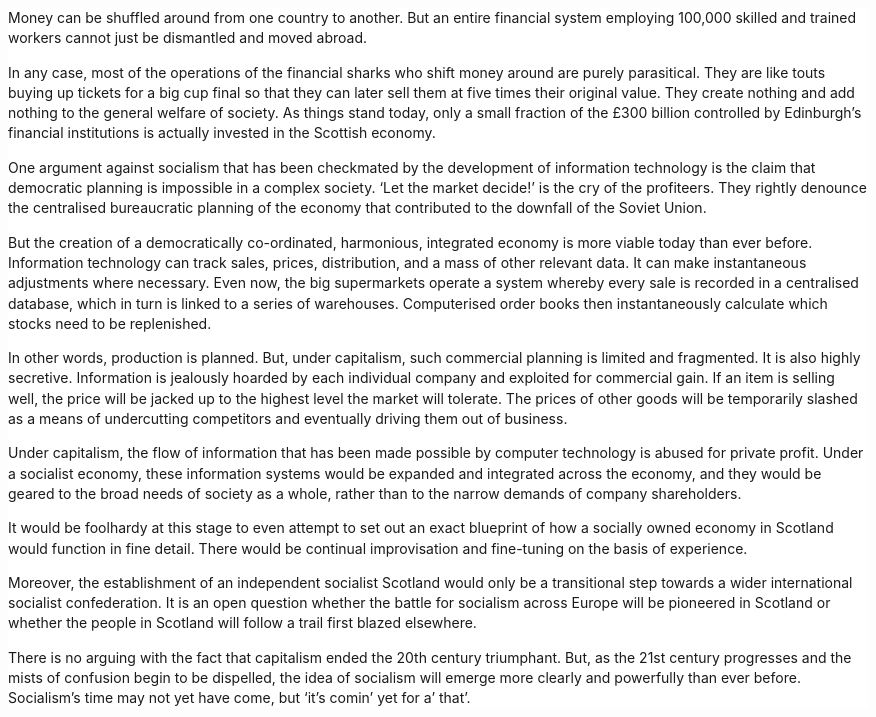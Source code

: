 Money can be shuffled around from one country to another. But an entire financial system employing 100,000 skilled and trained workers cannot just be dismantled and moved abroad.

In any case, most of the operations of the financial sharks who shift money around are purely parasitical. They are like touts buying up tickets for a big cup final so that they can later sell them at five times their original value. They create nothing and add nothing to the general welfare of society. As things stand today, only a small fraction of the £300 billion controlled by Edinburgh’s financial institutions is actually invested in the Scottish economy.

One argument against socialism that has been checkmated by the development of information technology is the claim that democratic planning is impossible in a complex society. ‘Let the market decide!’ is the cry of the profiteers. They rightly denounce the centralised bureaucratic planning of the economy that contributed to the downfall of the Soviet Union.

But the creation of a democratically co-ordinated, harmonious, integrated economy is more viable today than ever before. Information technology can track sales, prices, distribution, and a mass of other relevant data. It can make instantaneous adjustments where necessary. Even now, the big supermarkets operate a system whereby every sale is recorded in a centralised database, which in turn is linked to a series of warehouses. Computerised order books then instantaneously calculate which stocks need to be replenished.

In other words, production is planned. But, under capitalism, such commercial planning is limited and fragmented. It is also highly secretive. Information is jealously hoarded by each individual company and exploited for commercial gain. If an item is selling well, the price will be jacked up to the highest level the market will tolerate. The prices of other goods will be temporarily slashed as a means of undercutting competitors and eventually driving them out of business.

Under capitalism, the flow of information that has been made possible by computer technology is abused for private profit. Under a socialist economy, these information systems would be expanded and integrated across the economy, and they would be geared to the broad needs of society as a whole, rather than to the narrow demands of company shareholders.

It would be foolhardy at this stage to even attempt to set out an exact blueprint of how a socially owned economy in Scotland would function in fine detail. There would be continual improvisation and fine-tuning on the basis of experience.

Moreover, the establishment of an independent socialist Scotland would only be a transitional step towards a wider international socialist confederation. It is an open question whether the battle for socialism across Europe will be pioneered in Scotland or whether the people in Scotland will follow a trail first blazed elsewhere.

There is no arguing with the fact that capitalism ended the 20th century triumphant. But, as the 21st century progresses and the mists of confusion begin to be dispelled, the idea of socialism will emerge more clearly and powerfully than ever before. Socialism’s time may not yet have come, but ‘it’s comin’ yet for a’ that’.